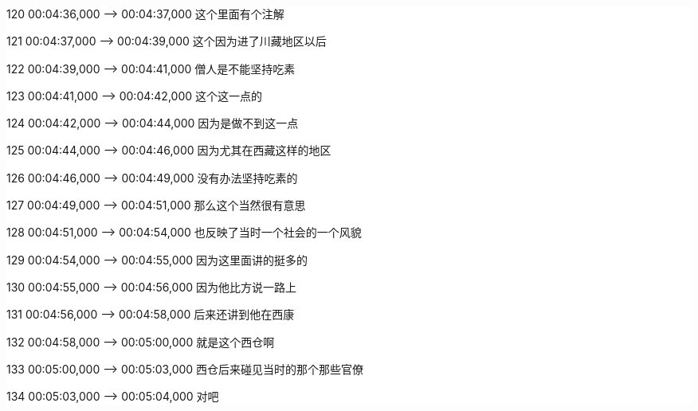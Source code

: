 120
00:04:36,000 --> 00:04:37,000
这个里面有个注解

121
00:04:37,000 --> 00:04:39,000
这个因为进了川藏地区以后

122
00:04:39,000 --> 00:04:41,000
僧人是不能坚持吃素

123
00:04:41,000 --> 00:04:42,000
这个这一点的

124
00:04:42,000 --> 00:04:44,000
因为是做不到这一点

125
00:04:44,000 --> 00:04:46,000
因为尤其在西藏这样的地区

126
00:04:46,000 --> 00:04:49,000
没有办法坚持吃素的

127
00:04:49,000 --> 00:04:51,000
那么这个当然很有意思

128
00:04:51,000 --> 00:04:54,000
也反映了当时一个社会的一个风貌

129
00:04:54,000 --> 00:04:55,000
因为这里面讲的挺多的

130
00:04:55,000 --> 00:04:56,000
因为他比方说一路上

131
00:04:56,000 --> 00:04:58,000
后来还讲到他在西康

132
00:04:58,000 --> 00:05:00,000
就是这个西仓啊

133
00:05:00,000 --> 00:05:03,000
西仓后来碰见当时的那个那些官僚

134
00:05:03,000 --> 00:05:04,000
对吧
